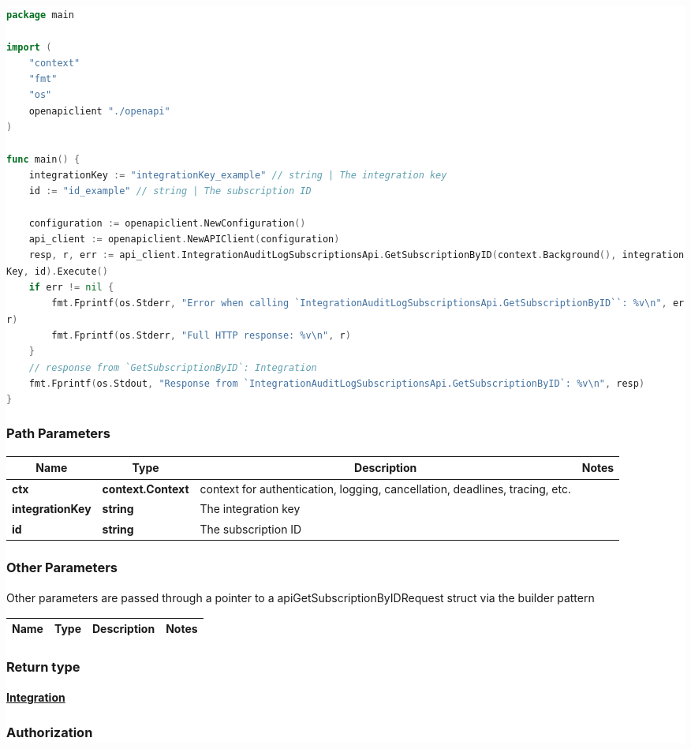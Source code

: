 ```go
package main

import (
    "context"
    "fmt"
    "os"
    openapiclient "./openapi"
)

func main() {
    integrationKey := "integrationKey_example" // string | The integration key
    id := "id_example" // string | The subscription ID

    configuration := openapiclient.NewConfiguration()
    api_client := openapiclient.NewAPIClient(configuration)
    resp, r, err := api_client.IntegrationAuditLogSubscriptionsApi.GetSubscriptionByID(context.Background(), integrationKey, id).Execute()
    if err != nil {
        fmt.Fprintf(os.Stderr, "Error when calling `IntegrationAuditLogSubscriptionsApi.GetSubscriptionByID``: %v\n", err)
        fmt.Fprintf(os.Stderr, "Full HTTP response: %v\n", r)
    }
    // response from `GetSubscriptionByID`: Integration
    fmt.Fprintf(os.Stdout, "Response from `IntegrationAuditLogSubscriptionsApi.GetSubscriptionByID`: %v\n", resp)
}
```

### Path Parameters


Name | Type | Description  | Notes
------------- | ------------- | ------------- | -------------
**ctx** | **context.Context** | context for authentication, logging, cancellation, deadlines, tracing, etc.
**integrationKey** | **string** | The integration key | 
**id** | **string** | The subscription ID | 

### Other Parameters

Other parameters are passed through a pointer to a apiGetSubscriptionByIDRequest struct via the builder pattern


Name | Type | Description  | Notes
------------- | ------------- | ------------- | -------------



### Return type

[**Integration**](Integration.md)

### Authorization
